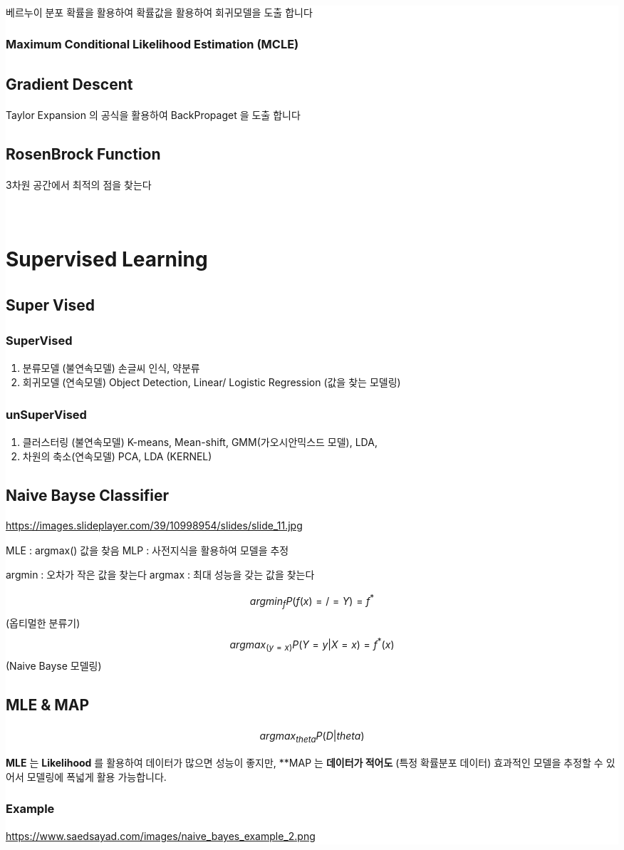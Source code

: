 베르누이 분포 확률을 활용하여 확률값을 활용하여 회귀모델을 도출 합니다

### Maximum Conditional Likelihood Estimation (MCLE)


## Gradient Descent

Taylor Expansion 의 공식을 활용하여 BackPropaget 을 도출 합니다

## RosenBrock Function

3차원 공간에서 최적의 점을 찾는다


<br/>

# Supervised Learning

## Super Vised

### SuperVised 
1. 분류모델 (불연속모델) 손글씨 인식, 약분류
2. 회귀모델 (연속모델) Object Detection, Linear/ Logistic Regression (값을 찾는 모델링)

### unSuperVised 
1. 클러스터링 (불연속모델) K-means, Mean-shift, GMM(가오시안믹스드 모델), LDA, 
2. 차원의 축소(연속모델) PCA, LDA (KERNEL)

## Naive Bayse Classifier

https://images.slideplayer.com/39/10998954/slides/slide_11.jpg

MLE : argmax() 값을 찾음
MLP : 사전지식을 활용하여 모델을 추정

argmin : 오차가 작은 값을 찾는다
argmax : 최대 성능을 갖는 값을 찾는다

$$argmin_{f}P (f(x) =/= Y) = f^*$$ (옵티멀한 분류기)
$$argmax_(y=x)P(Y=y|X=x) = f^*(x)$$ (Naive Bayse 모델링)

## MLE & MAP

$$argmax_{theta}P(D|theta)$$

**MLE** 는 **Likelihood** 를 활용하여 데이터가 많으면 성능이 좋지만, **MAP 는 **데이터가 적어도** (특정 확률분포 데이터) 효과적인 모델을 추정할 수 있어서 모델링에 폭넓게 활용 가능합니다.

### Example

https://www.saedsayad.com/images/naive_bayes_example_2.png
